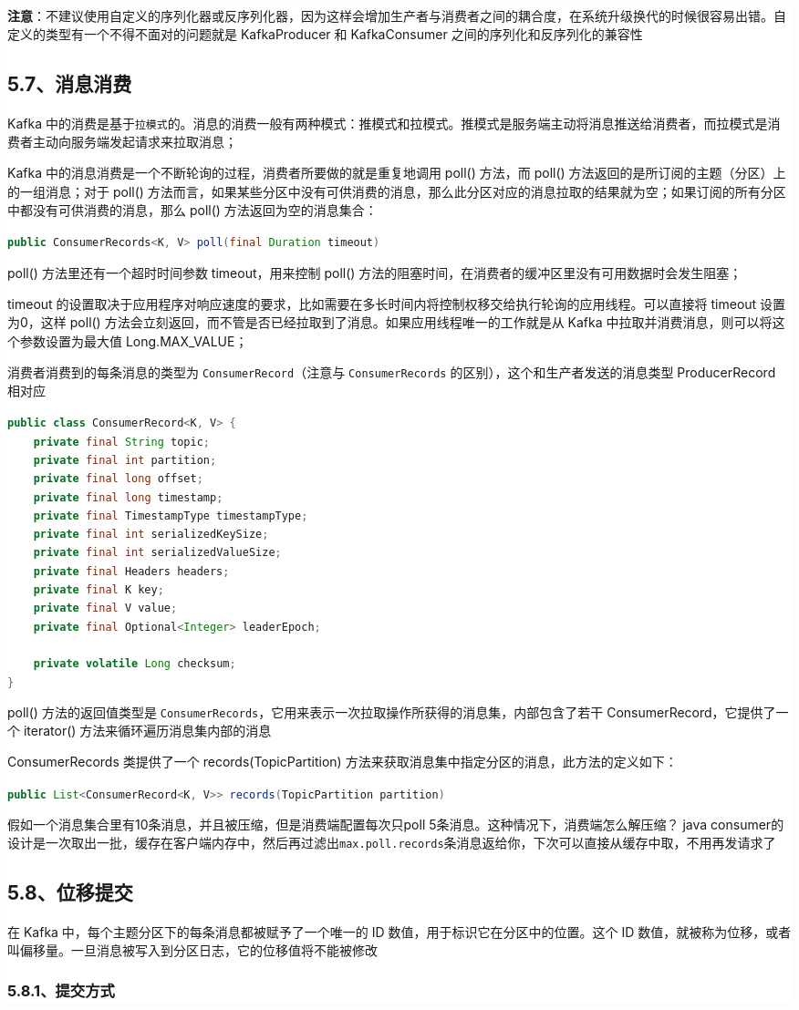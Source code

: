  ```java
 ```

**注意**：不建议使用自定义的序列化器或反序列化器，因为这样会增加生产者与消费者之间的耦合度，在系统升级换代的时候很容易出错。自定义的类型有一个不得不面对的问题就是 KafkaProducer 和 KafkaConsumer 之间的序列化和反序列化的兼容性

## 5.7、消息消费

Kafka 中的消费是基于`拉模式`的。消息的消费一般有两种模式：推模式和拉模式。推模式是服务端主动将消息推送给消费者，而拉模式是消费者主动向服务端发起请求来拉取消息；

Kafka 中的消息消费是一个不断轮询的过程，消费者所要做的就是重复地调用 poll() 方法，而 poll() 方法返回的是所订阅的主题（分区）上的一组消息；对于 poll() 方法而言，如果某些分区中没有可供消费的消息，那么此分区对应的消息拉取的结果就为空；如果订阅的所有分区中都没有可供消费的消息，那么 poll() 方法返回为空的消息集合：
```java
public ConsumerRecords<K, V> poll(final Duration timeout)
```
poll() 方法里还有一个超时时间参数 timeout，用来控制 poll() 方法的阻塞时间，在消费者的缓冲区里没有可用数据时会发生阻塞；

timeout 的设置取决于应用程序对响应速度的要求，比如需要在多长时间内将控制权移交给执行轮询的应用线程。可以直接将 timeout 设置为0，这样 poll() 方法会立刻返回，而不管是否已经拉取到了消息。如果应用线程唯一的工作就是从 Kafka 中拉取并消费消息，则可以将这个参数设置为最大值 Long.MAX_VALUE；

消费者消费到的每条消息的类型为 `ConsumerRecord`（注意与 `ConsumerRecords` 的区别），这个和生产者发送的消息类型 ProducerRecord 相对应
```java
public class ConsumerRecord<K, V> {
    private final String topic;
    private final int partition;
    private final long offset;
    private final long timestamp;
    private final TimestampType timestampType;
    private final int serializedKeySize;
    private final int serializedValueSize;
    private final Headers headers;
    private final K key;
    private final V value;
    private final Optional<Integer> leaderEpoch;

    private volatile Long checksum;
}
```

poll() 方法的返回值类型是 `ConsumerRecords`，它用来表示一次拉取操作所获得的消息集，内部包含了若干 ConsumerRecord，它提供了一个 iterator() 方法来循环遍历消息集内部的消息

ConsumerRecords 类提供了一个 records(TopicPartition) 方法来获取消息集中指定分区的消息，此方法的定义如下：
```java
public List<ConsumerRecord<K, V>> records(TopicPartition partition)
```

假如一个消息集合里有10条消息，并且被压缩，但是消费端配置每次只poll 5条消息。这种情况下，消费端怎么解压缩？
java consumer的设计是一次取出一批，缓存在客户端内存中，然后再过滤出`max.poll.records`条消息返给你，下次可以直接从缓存中取，不用再发请求了

## 5.8、位移提交

在 Kafka 中，每个主题分区下的每条消息都被赋予了一个唯一的 ID 数值，用于标识它在分区中的位置。这个 ID 数值，就被称为位移，或者叫偏移量。一旦消息被写入到分区日志，它的位移值将不能被修改

### 5.8.1、提交方式
